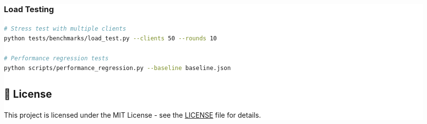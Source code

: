 ### Load Testing
```bash
# Stress test with multiple clients
python tests/benchmarks/load_test.py --clients 50 --rounds 10

# Performance regression tests
python scripts/performance_regression.py --baseline baseline.json
```

## 📄 License

This project is licensed under the MIT License - see the [LICENSE](LICENSE) file for details.

